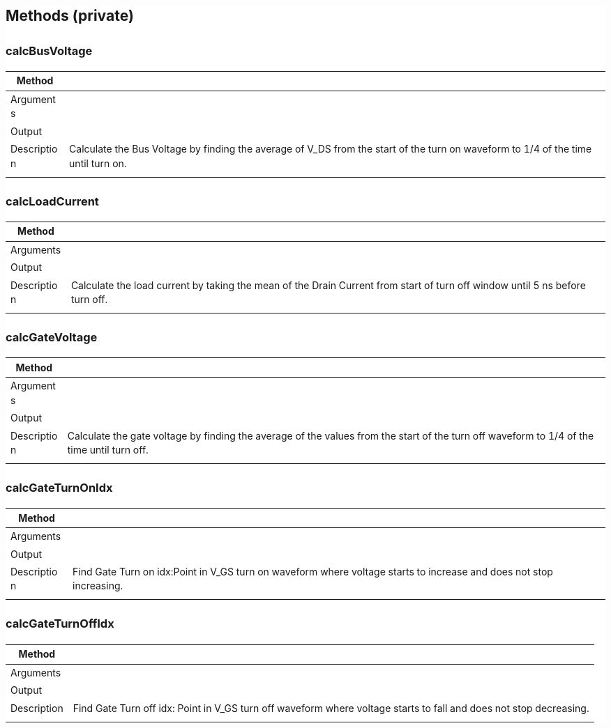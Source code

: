 
## Methods (private)
### calcBusVoltage
| Method | |
|--------|:--|
| Arguments |  |
| Output |  |
| Description | Calculate the Bus Voltage by finding the average of V_DS from the start of the turn on waveform to 1/4 of the time until turn on. |
|||

### calcLoadCurrent
| Method | |
|--------|:--|
| Arguments |  |
| Output |  |
| Description | Calculate the load current by taking the mean of the Drain Current from start of turn off window until 5 ns before turn off.  |
|||

### calcGateVoltage
| Method | |
|--------|:--|
| Arguments |  |
| Output |  |
| Description | Calculate the gate voltage by finding the average of the values from the start of the turn off waveform to 1/4 of the time until turn off. |
|||

### calcGateTurnOnIdx
| Method | |
|--------|:--|
| Arguments |  |
| Output |  |
| Description | Find Gate Turn on idx:Point in V_GS turn on waveform where voltage starts to increase and does not stop increasing. |
|||

### calcGateTurnOffIdx
| Method | |
|--------|:--|
| Arguments |  |
| Output |  |
| Description | Find Gate Turn off idx: Point in V_GS turn off waveform where voltage starts to fall and does not stop decreasing. |
|||
